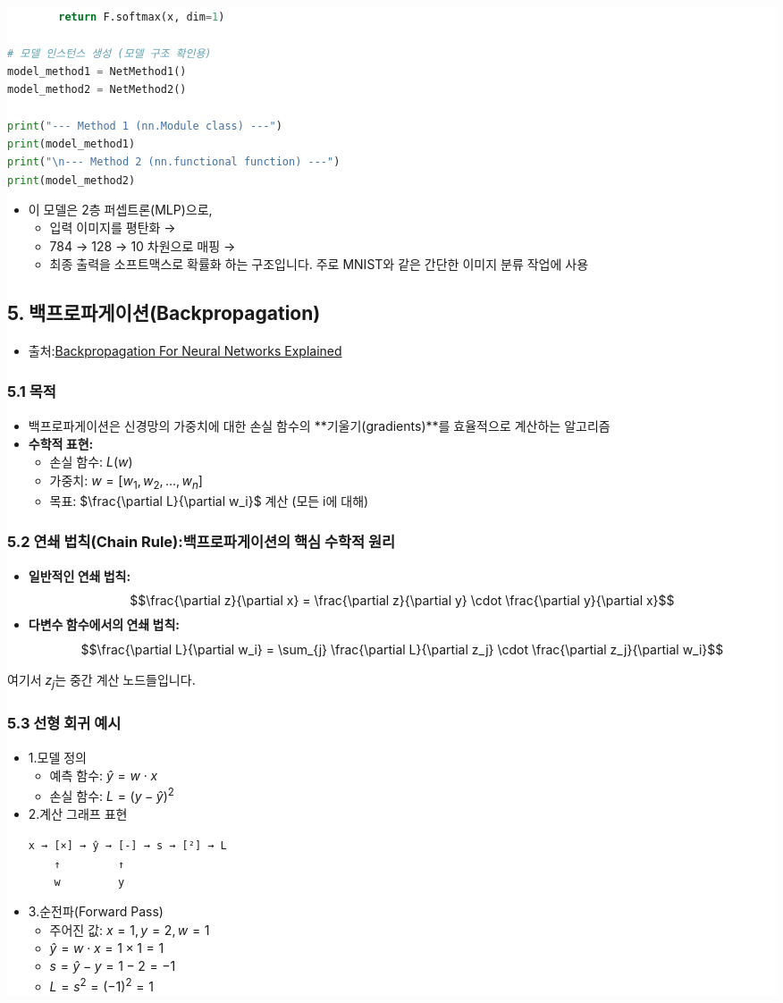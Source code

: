 ```python
        return F.softmax(x, dim=1)

# 모델 인스턴스 생성 (모델 구조 확인용)
model_method1 = NetMethod1()
model_method2 = NetMethod2()

print("--- Method 1 (nn.Module class) ---")
print(model_method1)
print("\n--- Method 2 (nn.functional function) ---")
print(model_method2)
```

*   이 모델은 2층 퍼셉트론(MLP)으로,
    - 입력 이미지를 평탄화 →
    - 784 → 128 → 10 차원으로 매핑 →
    - 최종 출력을 소프트맥스로 확률화 하는 구조입니다. 주로 MNIST와 같은 간단한 이미지 분류 작업에 사용

## 5. 백프로파게이션(Backpropagation)
- 출처:[Backpropagation For Neural Networks Explained](https://www.youtube.com/watch?v=LHLrXavT1gQ&list=PLcWfeUsAys2nPgh-gYRlexc6xvscdvHqX&index=5)

### 5.1 목적
- 백프로파게이션은 신경망의 가중치에 대한 손실 함수의 **기울기(gradients)**를 효율적으로 계산하는 알고리즘
- **수학적 표현:**
    - 손실 함수: $L(w)$
    - 가중치: $w = [w_1, w_2, ..., w_n]$
    - 목표: $\frac{\partial L}{\partial w_i}$ 계산 (모든 i에 대해)

### 5.2 연쇄 법칙(Chain Rule):백프로파게이션의 핵심 수학적 원리
-   **일반적인 연쇄 법칙:**
$$\frac{\partial z}{\partial x} = \frac{\partial z}{\partial y} \cdot \frac{\partial y}{\partial x}$$
-   **다변수 함수에서의 연쇄 법칙:**
$$\frac{\partial L}{\partial w_i} = \sum_{j} \frac{\partial L}{\partial z_j} \cdot \frac{\partial z_j}{\partial w_i}$$

여기서 $z_j$는 중간 계산 노드들입니다.

### 5.3 선형 회귀 예시
* 1.모델 정의
    - 예측 함수: $\hat{y} = w \cdot x$
    - 손실 함수: $L = (y - \hat{y})^2$
* 2.계산 그래프 표현
    ```
    x → [×] → ŷ → [-] → s → [²] → L
        ↑         ↑
        w         y
    ```
* 3.순전파(Forward Pass)
    - 주어진 값: $x = 1, y = 2, w = 1$
    - $\hat{y} = w \cdot x = 1 \times 1 = 1$
    - $s = \hat{y} - y = 1 - 2 = -1$
    - $L = s^2 = (-1)^2 = 1$
